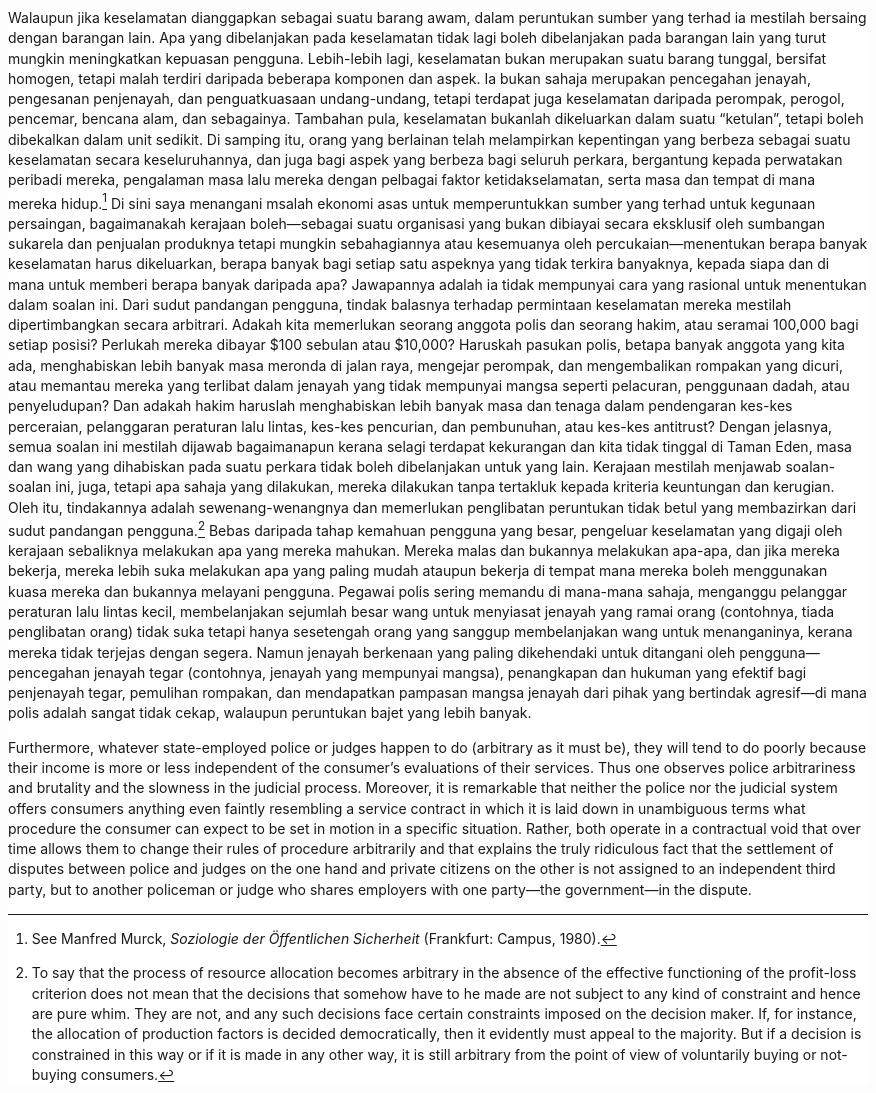 Walaupun jika keselamatan dianggapkan sebagai suatu barang awam, dalam peruntukan sumber yang terhad ia mestilah bersaing dengan barangan lain. Apa yang dibelanjakan pada keselamatan tidak lagi boleh dibelanjakan pada barangan lain yang turut mungkin meningkatkan kepuasan pengguna. Lebih-lebih lagi, keselamatan bukan merupakan suatu barang tunggal, bersifat homogen, tetapi malah terdiri daripada beberapa komponen dan aspek. Ia bukan sahaja merupakan pencegahan jenayah, pengesanan penjenayah, dan penguatkuasaan undang-undang, tetapi terdapat juga keselamatan daripada perompak, perogol, pencemar, bencana alam, dan sebagainya. Tambahan pula, keselamatan bukanlah dikeluarkan dalam suatu “ketulan”, tetapi boleh dibekalkan dalam unit sedikit. Di samping itu, orang yang berlainan telah melampirkan kepentingan yang berbeza sebagai suatu keselamatan secara keseluruhannya, dan juga bagi aspek yang berbeza bagi seluruh perkara, bergantung kepada perwatakan peribadi mereka, pengalaman masa lalu mereka dengan pelbagai faktor ketidakselamatan, serta masa dan tempat di mana mereka hidup.[^24] Di sini saya menangani msalah ekonomi asas untuk memperuntukkan sumber yang terhad untuk kegunaan persaingan, bagaimanakah kerajaan boleh—sebagai suatu organisasi yang bukan dibiayai secara eksklusif oleh sumbangan sukarela dan penjualan produknya tetapi mungkin sebahagiannya atau kesemuanya oleh percukaian—menentukan berapa banyak keselamatan harus dikeluarkan, berapa banyak bagi setiap satu aspeknya yang tidak terkira banyaknya, kepada siapa dan di mana untuk memberi berapa banyak daripada apa? Jawapannya adalah ia tidak mempunyai cara yang rasional untuk menentukan dalam soalan ini. Dari sudut pandangan pengguna, tindak balasnya terhadap permintaan keselamatan mereka mestilah dipertimbangkan secara arbitrari. Adakah kita memerlukan seorang anggota polis dan seorang hakim, atau seramai 100,000 bagi setiap posisi? Perlukah mereka dibayar $100 sebulan atau $10,000? Haruskah pasukan polis, betapa banyak anggota yang kita ada, menghabiskan lebih banyak masa meronda di jalan raya, mengejar perompak, dan mengembalikan rompakan yang dicuri, atau memantau mereka yang terlibat dalam jenayah yang tidak mempunyai mangsa seperti pelacuran, penggunaan dadah, atau penyeludupan? Dan adakah hakim haruslah menghabiskan lebih banyak masa dan tenaga dalam pendengaran kes-kes perceraian, pelanggaran peraturan lalu lintas, kes-kes pencurian, dan pembunuhan, atau kes-kes antitrust? Dengan jelasnya, semua soalan ini mestilah dijawab bagaimanapun kerana selagi terdapat kekurangan dan kita tidak tinggal di Taman Eden, masa dan wang yang dihabiskan pada suatu perkara tidak boleh dibelanjakan untuk yang lain. Kerajaan mestilah menjawab soalan-soalan ini, juga, tetapi apa sahaja yang dilakukan, mereka dilakukan tanpa tertakluk kepada kriteria keuntungan dan kerugian. Oleh itu, tindakannya adalah sewenang-wenangnya dan memerlukan penglibatan peruntukan tidak betul yang membazirkan dari sudut pandangan pengguna.[^25] Bebas daripada tahap kemahuan pengguna yang besar, pengeluar keselamatan yang digaji oleh kerajaan sebaliknya melakukan apa yang mereka mahukan. Mereka malas dan bukannya melakukan apa-apa, dan jika mereka bekerja, mereka lebih suka melakukan apa yang paling mudah ataupun bekerja di tempat mana mereka boleh menggunakan kuasa mereka dan bukannya melayani pengguna. Pegawai polis sering memandu di mana-mana sahaja, menganggu pelanggar peraturan lalu lintas kecil, membelanjakan sejumlah besar wang untuk menyiasat jenayah yang ramai orang (contohnya, tiada penglibatan orang) tidak suka tetapi hanya sesetengah orang yang sanggup membelanjakan wang untuk menanganinya, kerana mereka tidak terjejas dengan segera. Namun jenayah berkenaan yang paling dikehendaki untuk ditangani oleh pengguna—pencegahan jenayah tegar (contohnya, jenayah yang mempunyai mangsa), penangkapan dan hukuman yang efektif bagi penjenayah tegar, pemulihan rompakan, dan mendapatkan pampasan mangsa jenayah dari pihak yang bertindak agresif—di mana polis adalah sangat tidak cekap, walaupun peruntukan bajet yang lebih banyak.

Furthermore, whatever state-employed police or judges happen to do (arbitrary as it must be), they will tend to do poorly because their income is more or less independent of the consumer’s evaluations of their services. Thus one observes police arbitrariness and brutality and the slowness in the judicial process. Moreover, it is remarkable that neither the police nor the judicial system offers consumers anything even faintly resembling a service contract in which it is laid down in unambiguous terms what procedure the consumer can expect to be set in motion in a specific situation. Rather, both operate in a contractual void that over time allows them to change their rules of procedure arbitrarily and that explains the truly ridiculous fact that the settlement of disputes between police and judges on the one hand and private citizens on the other is not assigned to an independent third party, but to another policeman or judge who shares employers with one party—the government—in the dispute.


[^1]: Gustave de Molinari, *The Production of Security*, trans. J. Huston McCulloch (New York: Center for Libertarian Studies, Occasional Paper Series No. 2, 1977), p. 3.
[^2]: Ibid., p. 4.
[^3]: For various approaches of public goods theorists, see James M. Buchanan and Gordon Tullock, *The Calculus of Consent* (Ann Arbor: University of Michigan Press, 1962); James M. Buchanan, *The Public Finances* (Homewood, Ill.: Richard Irwin, 1970); idem, *The Limits of Liberty* (Chicago: University of Chicago Press, 1975); Gordon Tullock, *Private Wants, Public Means* (New York: Basic Books, 1970); Mancur Olson, *The Logic of Collective Action* (Cambridge, Mass.: Harvard University Press, 1965); William J. Baumol, *Welfare Economics and the Theory of the State* (Cambridge: Harvard University Press, 1952).
[^4]: See on the following, Murray N. Rothbard, *Man, Economy, and State* (Los Angeles: Nash, 1970), pp. 883ff.; idem, “The Myth of Neutral Taxation,” *Cato Journal* (1981); Walter Block, “Free Market Transportation: Denationalizing the Roads,” *Journal of Libertarian Studies* 3, no. 2 (1979); idem, “Public Goods and Externalities: The Case of Roads,” *Journal of Libertarian Studies* 7, no. 1 (1983).
[^5]: See for instance, William J. Baumol and Alan S. Blinder, *Economics, Principles and Policy* (New York: Harcourt, Brace, Jovanovich, 1979), chap. 31.
[^6]: Another frequently used criterion for public goods is that of “nonrivalrous consumption.” Generally, both criteria seem to coincide: When free riders cannot be excluded, nonrivalrous consumption is possible; and when they can be excluded, consumption becomes rivalrous, or so it seems. However, as public goods theorists argue, this coincidence is not perfect. It is, they say, conceivable that while the exclusion of free riders might be possible, their inclusion might not be connected with any additional cost (the marginal cost of admitting free riders is zero, that is), and that the consumption of the good in question by the additionally admitted free rider will not necessarily lead to a subtraction in the consumption of the good available to others. Such a good would be a public good, too. And since exclusion would be practiced on the free market and the good would not become available for nonrivalrous consumption to everyone it otherwise could—even though this would require no additional costs—this, according to statist-socialist logic, would prove a market failure, i.e., a suboptimal level of consumption. Hence the state would have to take over the provision of such goods. (A movie theater, for instance, might be only half full, so it might be “costless” to admit additional viewers free of charge, and their watching the movie also might not affect the paying viewers; hence the movie would qualify as a public good. Since, however, the owner of the theater would be engaging in exclusion, instead of letting free riders enjoy a “costless” performance, movie theaters would be ripe for nationalization.) On the numerous fallacies involved in defining public goods in terms of nonrivalrous consumption see notes 12 and 17 below.
[^7]: On this subject Walter Block, “Public Goods and Externalities.”
[^8]: See for instance Buchanan, *The Public Finances*, p. 23; Paul Samuelson, *Economics* (New York: McGraw Hill, 1976), p. 166.
[^9]: See Ronald Coase, “The Lighthouse in Economics,” *Journal of Law and Economics* 17 (1974).
[^10]: See, for instance, the ironic case that Block makes for socks being public goods in “Public Goods and Externalities.”
[^11]: To avoid any misunderstanding here, every single producer and every association of producers making joint decisions can, at any time, decide whether or not to produce a good based on an evaluation of the privateness or publicness of the good. In fact, decisions on whether or not to produce public goods privately are constantly made within the framework of a market economy. What is impossible is to decide whether or not to ignore the outcome of the operation of a free market based on the assessment of the degree of privateness or publicness of a good.
[^12]: In fact, then, the introduction of the distinction between private and public goods is a relapse into the pre-subjectivist era of economics. From the point of view of subjectivist economics, no good exists that can be categorized objectively as private or public. This is essentially why the second proposed criterion for public goods—permitting nonrivalrous consumption (see note 6 above)—breaks down too. For how could any outside observer determine whether or not the admittance of an additional free rider at no charge would not indeed lead to a subtraction in the consumption of a good to others? Clearly there is no way that he could objectively do so. In fact, it might well be that one’s enjoyment of a movie or of driving on a road would be considerably reduced if more people were allowed in the theater or on the road. Again, to find out whether or not this is the case one would have to ask every individual—and not everyone might agree (what then?). Furthermore, since even a good that allows nonrivalrous consumption is not a free good, as a consequence of admitting additional free riders “crowding” would eventually occur, and hence everyone would have to be asked about the appropriate “margin.” In addition, my consumption may or may not be affected depending on who it is that is admitted free of charge, so I would have to be asked about this, too. And finally, everyone might change his opinion on all of these questions over time. It is thus in the same way impossible to decide whether or not a good is a candidate for state (rather than private) production based on the criterion of nonrivalrous consumption as on that of nonexcludability (see also note 17 below).
[^13]: See Paul Samuelson, “The Pure Theory of Public Expenditure,” *Review of Economics and Statistics* (1954); idem, *Economics*, chap. 8; Milton Friedman, *Capitalism and Freedom* (Chicago: University of Chicago Press, 1962), chap. 2; F.A. Hayek, *Law, Legislation and Liberty* (Chicago: University of Chicago, 1979), vol. 3, chap. 14.
[^14]: Economists in recent years, particularly the Chicago School, have been increasingly concerned with the analysis of property rights. Harold Demsetz, “The Exchange and Enforcement of Property Rights,” *Journal of Law and Economics* 7 (1964); idem, “Toward a Theory of Property Rights,” *American Economic Review* (1967); Ronald Coase, “The Problem of Social Cost,” *Journal of Law and Economics* 3 (1960); Armen Alchian, *Economic Forces at Work* (Indianapolis: Liberty Fund, 1977), part 2; Richard Posner, *Economic Analysis of the Law* (Boston: Brown, 1977). Such analyses, however, have nothing to do with ethics. On the contrary, they represent attempts to substitute economic efficiency considerations for the establishment of justifiable ethical principles [on the critique of such endeavors see Murray N. Rothbard, *The Ethics of Liberty* (Atlantic Highlands, N.J.: Humanities Press, 1982), chap. 26; Walter Block, “Coase and Demsetz on Private Property Rights,” *Journal of Libertarian Studies* 1, no. 2 (1977); Ronald Dworkin, “Is Wealth a Value,” *Journal of Legal Studies* 9 (1980); Murray N. Rothbard, “The Myth of Efficiency,” in Mario Rizzo, ed., *Time Uncertainty and Disequilibrium* (Lexington, Mass.: D.C. Heath, 1979). Ultimately, all efficiency arguments are irrelevant because there simply exists no nonarbitrary way of measuring, weighing, and aggregating individual utilities or disutilities that result from some given allocation of property rights. Hence any attempt to recommend some particular system of assigning property rights in terms of its alleged maximization of “social welfare” is pseudo-scientific humbug. See in particular, Murray N. Rothbard, *Toward a Reconstruction of Utility and Welfare Economics* (New York: Center for Libertarian Studies, Occasional Paper Series No. 3, 1977); also Lionel Robbins, “Economics and Political Economy,” *American Economic Review* (1981).
[^15]: Hans-Hermann Hoppe, “From the Economics of Laissez Faire to the Ethics of Libertarianism,” in Walter Block and Llewellyn H. Rockwell, Jr., eds., *Man, Economy, and Liberty: Essays in Honor of Murray N. Rothbard* (Auburn, Ala.: Ludwig von Mises Institute, 1988); infra chap. 8.
[^16]: See on this argument Rothbard, “The Myth of Neutral Taxation,” p. 533\. Incidentally, the existence of one single anarchist also invalidates all references to Pareto optimality as a criterion for economically legitimate state action.
[^17]: Essentially the same reasoning that leads one to reject the socialist-statist theory built on the allegedly unique character of public goods as defined by the criterion of nonexcludability, also applies when, instead, such goods are defined by means of the criterion of nonrivalrous consumption (see notes 6 and 12 above). For one thing, in order to derive the normative statement that they *should* be so offered from the statement of fact that goods that allow nonrivalrous consumption *would not* be offered on the free market to as many consumers as could be, this theory would face exactly the same problem of requiring a justifiable ethics. Moreover, the utilitarian reasoning is blatantly wrong, too. To reason, as the public goods theorists do, that the free-market practice of excluding free riders from the enjoyment of goods that would permit nonrivalrous consumption at zero marginal costs would indicate a suboptimal level of social welfare and hence would require compensatory state action is faulty on two related counts. First, cost is a subjective category and can never be objectively measured by any outside observer. Hence, to say that additional free riders could be admitted at no cost is totally inadmissible. In fact, if the subjective costs of admitting more consumers at no charge were indeed zero, the private owner-producer of the good in question would do so. If he does not do so, this reveals that the costs for him are *not* zero. The reason may be his belief that to do so would reduce the satisfaction available to the other consumers and so would tend to depress the price for his product; or it may simply be his dislike for uninvited free riders as, for instance, when I object to the proposal that I turn over my less-thancapacity-filled living room to various self-inviting guests for nonrivalrous consumption. In any case, since for whatever reason the cost cannot be assumed to be zero, it is then fallacious to speak of a market failure when certain goods are not handed out free of charge. On the other hand, welfare losses would indeed become unavoidable if one accepted the public goods theorists’ recommendation of letting goods that allegedly allow for nonrivalrous consumption to be provided free of charge by the state. Besides the insurmountable task of determining what fulfills this criterion, the state, independent of voluntary consumer purchases as it is, would first off face the equally insoluble problem of rationally determining *how much* of the public good to provide. Clearly, since even public goods are not free goods but are subject to “crowding” at some level of use, there is no stopping point for the state, because at any level of supply there would still be users who would have to be excluded and who, with a larger supply, could enjoy a free ride. But even if this problem could be solved miraculously, in any case the (necessarily inflated) cost of production and operation of the public goods distributed free of charge for nonrivalrous consumption would have to be paid for by taxes. And this then, i.e., the fact that consumers would have been coerced into enjoying their free rides, again proves beyond any doubt that these public goods, too, are of inferior value from the point of view of consumers to the competing private goods that they now no longer can acquire.
[^18]: The most prominent modern champions of Orwellian double talk are Buchanan and Tullock (see their works cited in note 3 above). They claim that government is founded by a “constitutional contract” in which everyone “conceptually agrees” to submit to the coercive powers of government with the understanding that everyone else is subject to it too. Hence government is only *seemingly* coercive but *really* voluntary. There are several evident objections to this curious argument. First, there is no empirical evidence whatsoever for the contention that any constitution has ever been voluntarily accepted by everyone concerned. Worse, the very idea of all people voluntarily coercing themselves is simply inconceivable, much in the same way as it is inconceivable to deny the law of contradiction. For if the voluntarily accepted coercion is voluntary, then it would have to be possible to revoke one’s subjection to the constitution, and the state would be no more than a voluntarily joined club. If, however, one does not have the “right to ignore the state”—and that one does not have this right is, of course, the characteristic mark of a state as compared to a club—then it would be logically inadmissible to claim that one’s acceptance of state coercion is voluntary. Furthermore, even if all this were possible, the constitutional contact could still not claim to bind anyone except the original signers of the constitution.
[^19]: Rothbard, *Man, Economy, and State*, p. 887.
[^20]: This, first of all, should be kept in mind whenever one has to assess the validity of statist-interventionist arguments such as the following, by John Maynard Keynes (“The End of Laissez Faire,” in idem, *Collected Writings*, London: Macmillan, 1972, vol. IX, p. 291):
[^21]: Some libertarian minarchists object that the existence of a market presupposes the recognition and enforcement of a common body of law, and hence a government as a monopolistic judge and enforcement agency. (See, for example, John Hospers, *Libertarianism* [Los Angeles: Nash, 1971]; Tibor Machan, *Human Rights and Human Liberties* [Chicago: Nelson-Hall, 1975].) Now it is certainly correct that a market presupposes the recognition and enforcement of those rules that underlie its operation. But from this it does not follow that this task must be entrusted to a monopolistic agency. In fact, a common language or sign-system is also presupposed by the market; but one would hardly think it convincing to conclude that hence the government must ensure the observance of the rules of language. Like the system of language, then, the rules of market behavior emerge spontaneously and can be enforced by the “invisible hand” of self-interest. Without the observance of common rules of speech, people could not reap the advantages that communication offers, and without the observance of common rules of conduct, people could not enjoy the benefits of the higher productivity of an exchange economy based on the division of labor. In addition, as I indicated above, independent of any government the nonaggression principle underlying the operation of markets can be defended a priori as just. Moreover, as I will argue in the conclusion of this chapter, it is precisely a competitive system of law-administration and law-enforcement that generates the greatest possible pressure to elaborate and enact rules of conduct that incorporate the highest degree of *consensus* conceivable. And of course the very rules that do just this are those that a priori reasoning establishes as the logically necessary presupposition of argumentation and argumentative agreement.
[^22]: Incidentally, the same logic that would force one to accept the idea of the production of security by private business as economically the best solution to the problem of consumer satisfaction also forces one, so far as moral-ideological positions are concerned, to abandon the political theory of classical liberalism and take the small but nevertheless decisive step (from there) to the theory of libertarianism, or private property anarchism. Classical liberalism, with Ludwig von Mises as its foremost representative in the twentieth century, advocates a social system based on the nonaggression principle. And this is also what libertarianism advocates. But classical liberalism then wants to have this principle enforced by a monopolistic agency (the government, the state)—an organization, that is, which is not exclusively dependent on voluntary, contractual support by the consumers of its respective services, but instead has the right to unilaterally determine its own income, i.e., the taxes to be imposed on consumers in order to do its job in the area of security production. Now, however plausible this might sound, it should be clear that it is inconsistent. Either the principle of nonaggression is valid, in which case the state as a privileged monopolist is immoral, or business built on and around aggression—the use of force and of noncontractual means of acquiring resources—is valid, in which case one must toss out the first theory. It is impossible to sustain both contentions and not to be inconsistent unless, of course, one could provide a principle that is more fundamental than both the nonaggression principle and the states’ right to aggressive violence and from which both, with the respective limitations regarding the domains in which they are valid, can be logically derived. However, liberalism never provided any such principle, nor will it ever be able to do so, since, to argue in favor of anything presupposes one’s right to be free of aggression. Given the fact then that the principle of nonaggression cannot be argumentatively contested as morally valid without implicitly acknowledging its validity, by force of logic one is committed to abandoning liberalism and accepting instead its more radical child: libertarianism, the philosophy of pure capitalism, which demands that the production of security be undertaken by private business too.
[^23]: On the problem of competitive security production, see Gustave de Molinari, *Production of Security*; Murray N. Rothbard, *Power and Market* (Kansas City: Sheed Andrews and McMeel, 1977), chap. 1; idem, *For A New Liberty* (New York: Macmillan, 1978), chap. 12; W.C. Woolridge, *Uncle Sam the Monopoly Man* (New Rochelle, N.Y.: Arlington House, 1970), chaps. 5–6; Morris and Linda Tannehill, *The Market for Liberty* (New York: Laissez Faire Books, 1984), part 2.
[^24]: See Manfred Murck, *Soziologie der Öffentlichen Sicherheit* (Frankfurt: Campus, 1980).
[^25]: To say that the process of resource allocation becomes arbitrary in the absence of the effective functioning of the profit-loss criterion does not mean that the decisions that somehow have to he made are not subject to any kind of constraint and hence are pure whim. They are not, and any such decisions face certain constraints imposed on the decision maker. If, for instance, the allocation of production factors is decided democratically, then it evidently must appeal to the majority. But if a decision is constrained in this way or if it is made in any other way, it is still arbitrary from the point of view of voluntarily buying or not-buying consumers.
[^26]: Sums up Molinari, *Production of Security,* pp. 13–14,
[^27]: See the literature cited in note 22; also Bruno Leoni, *Freedom and the Law* (Princeton, N.J.: D. Van Nostrand, 1961); Joseph Peden, “Property Rights in Celtic Irish Law,” *Journal of Libertarian Studies* 1, no. 2 (1977).
[^28]: See Terry L. Anderson and Peter J. Hill, “The American Experiment in Anarcho-Capitalism: The *Not* So Wild, Wild West,” *Journal of Libertarian Studies* 3, no. 1 (1980).
[^29]: On the following, see Hans-Hermann Hoppe, *Eigentum, Anarchie, und Staat* (Opladen: Westdeutscher Verlag, 1986), chap. 5.
[^30]: Contrast this with the state’s policy of engaging in battles without having everyone’s deliberate support because it has the right to tax people; and ask yourself if the risk of war would be lower or higher if one had the right to stop paying taxes as soon as one had the feeling that the states’ handling of foreign affairs was not to one’s liking.
[^31]: And it may be noted here again that norms that incorporate the highest possible degrees of consensus are, of course, those that are presupposed by argumentation and whose acceptance makes consensus on anything at all possible, as indicated above.
[^32]: Again, contrast this with state-employed judges who, because they are paid from taxes and so are relatively independent of consumer satisfaction, can pass judgments that are clearly not acceptable as fair by everyone; and ask yourself if the risk of not finding the truth in a given case would be lower or higher if one had the possibility of exerting economic pressure whenever one had the feeling that a judge who one day might have to adjudicate in one’s own case had not been sufficiently careful in assembling and judging the facts of a case, or simply was an outright crook.
[^33]: See on the following in particular Rothbard, *For A New Liberty*, pp. 233ff.
[^34]: See Bernard Bailyn, *The Ideological Origins of the American Revolution* (Cambridge, Mass.: Harvard University Press, 1967); Jackson Turner Main, *The Anti-Federalists: Critics of the Constitution* (Chapel Hill: University of North Carolina Press, 1961); Murray N. Rothbard, *Conceived in Liberty* (New Rochelle, N.Y.: Arlington House, 1975–1979).
[^35]: Naturally, insurance companies would assume a particularly important role in checking the emergence of outlaw companies. Note Morris and Linda Tannehill (*The Market of Liberty*, pp. 110–11):